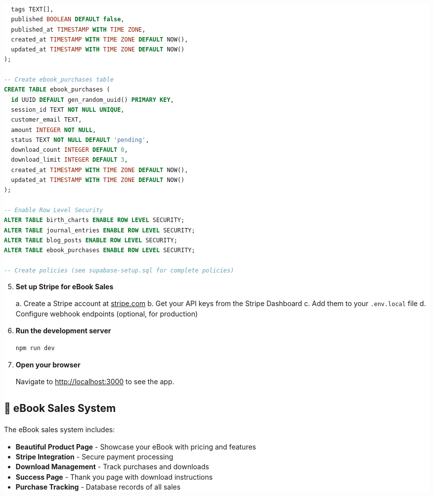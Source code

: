    ```sql
     tags TEXT[],
     published BOOLEAN DEFAULT false,
     published_at TIMESTAMP WITH TIME ZONE,
     created_at TIMESTAMP WITH TIME ZONE DEFAULT NOW(),
     updated_at TIMESTAMP WITH TIME ZONE DEFAULT NOW()
   );
   
   -- Create ebook_purchases table
   CREATE TABLE ebook_purchases (
     id UUID DEFAULT gen_random_uuid() PRIMARY KEY,
     session_id TEXT NOT NULL UNIQUE,
     customer_email TEXT,
     amount INTEGER NOT NULL,
     status TEXT NOT NULL DEFAULT 'pending',
     download_count INTEGER DEFAULT 0,
     download_limit INTEGER DEFAULT 3,
     created_at TIMESTAMP WITH TIME ZONE DEFAULT NOW(),
     updated_at TIMESTAMP WITH TIME ZONE DEFAULT NOW()
   );
   
   -- Enable Row Level Security
   ALTER TABLE birth_charts ENABLE ROW LEVEL SECURITY;
   ALTER TABLE journal_entries ENABLE ROW LEVEL SECURITY;
   ALTER TABLE blog_posts ENABLE ROW LEVEL SECURITY;
   ALTER TABLE ebook_purchases ENABLE ROW LEVEL SECURITY;
   
   -- Create policies (see supabase-setup.sql for complete policies)
   ```

5. **Set up Stripe for eBook Sales**
   
   a. Create a Stripe account at [stripe.com](https://stripe.com)
   b. Get your API keys from the Stripe Dashboard
   c. Add them to your `.env.local` file
   d. Configure webhook endpoints (optional, for production)

6. **Run the development server**
   ```bash
   npm run dev
   ```

7. **Open your browser**
   
   Navigate to [http://localhost:3000](http://localhost:3000) to see the app.

## 📖 eBook Sales System

The eBook sales system includes:

- **Beautiful Product Page** - Showcase your eBook with pricing and features
- **Stripe Integration** - Secure payment processing
- **Download Management** - Track purchases and downloads
- **Success Page** - Thank you page with download instructions
- **Purchase Tracking** - Database records of all sales
